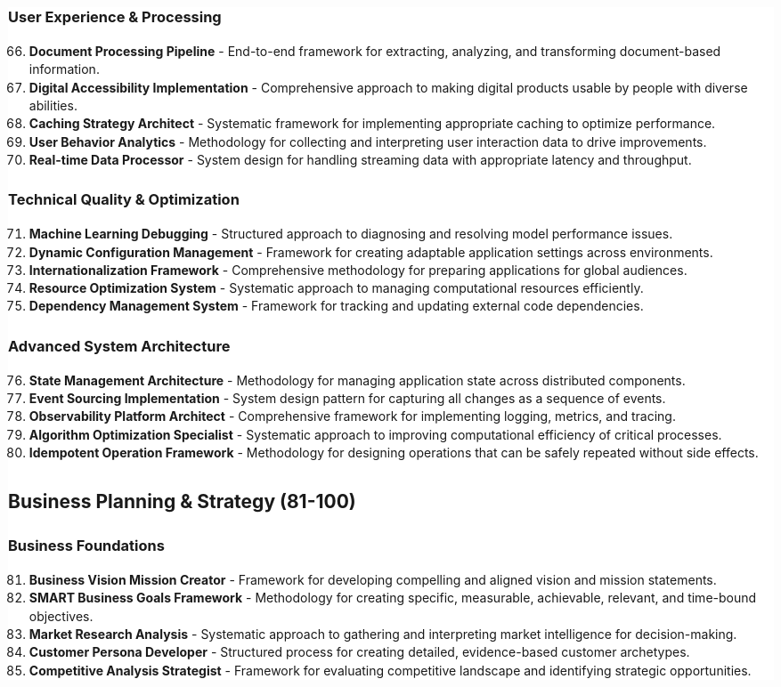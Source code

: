 ### User Experience & Processing
66. **Document Processing Pipeline** - End-to-end framework for extracting, analyzing, and transforming document-based information.
67. **Digital Accessibility Implementation** - Comprehensive approach to making digital products usable by people with diverse abilities.
68. **Caching Strategy Architect** - Systematic framework for implementing appropriate caching to optimize performance.
69. **User Behavior Analytics** - Methodology for collecting and interpreting user interaction data to drive improvements.
70. **Real-time Data Processor** - System design for handling streaming data with appropriate latency and throughput.

### Technical Quality & Optimization
71. **Machine Learning Debugging** - Structured approach to diagnosing and resolving model performance issues.
72. **Dynamic Configuration Management** - Framework for creating adaptable application settings across environments.
73. **Internationalization Framework** - Comprehensive methodology for preparing applications for global audiences.
74. **Resource Optimization System** - Systematic approach to managing computational resources efficiently.
75. **Dependency Management System** - Framework for tracking and updating external code dependencies.

### Advanced System Architecture
76. **State Management Architecture** - Methodology for managing application state across distributed components.
77. **Event Sourcing Implementation** - System design pattern for capturing all changes as a sequence of events.
78. **Observability Platform Architect** - Comprehensive framework for implementing logging, metrics, and tracing.
79. **Algorithm Optimization Specialist** - Systematic approach to improving computational efficiency of critical processes.
80. **Idempotent Operation Framework** - Methodology for designing operations that can be safely repeated without side effects.

## Business Planning & Strategy (81-100)

### Business Foundations
81. **Business Vision Mission Creator** - Framework for developing compelling and aligned vision and mission statements.
82. **SMART Business Goals Framework** - Methodology for creating specific, measurable, achievable, relevant, and time-bound objectives.
83. **Market Research Analysis** - Systematic approach to gathering and interpreting market intelligence for decision-making.
84. **Customer Persona Developer** - Structured process for creating detailed, evidence-based customer archetypes.
85. **Competitive Analysis Strategist** - Framework for evaluating competitive landscape and identifying strategic opportunities.

